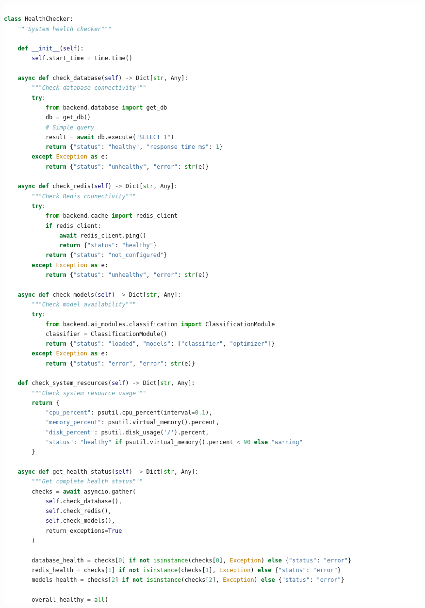   ```python

  class HealthChecker:
      """System health checker"""

      def __init__(self):
          self.start_time = time.time()

      async def check_database(self) -> Dict[str, Any]:
          """Check database connectivity"""
          try:
              from backend.database import get_db
              db = get_db()
              # Simple query
              result = await db.execute("SELECT 1")
              return {"status": "healthy", "response_time_ms": 1}
          except Exception as e:
              return {"status": "unhealthy", "error": str(e)}

      async def check_redis(self) -> Dict[str, Any]:
          """Check Redis connectivity"""
          try:
              from backend.cache import redis_client
              if redis_client:
                  await redis_client.ping()
                  return {"status": "healthy"}
              return {"status": "not_configured"}
          except Exception as e:
              return {"status": "unhealthy", "error": str(e)}

      async def check_models(self) -> Dict[str, Any]:
          """Check model availability"""
          try:
              from backend.ai_modules.classification import ClassificationModule
              classifier = ClassificationModule()
              return {"status": "loaded", "models": ["classifier", "optimizer"]}
          except Exception as e:
              return {"status": "error", "error": str(e)}

      def check_system_resources(self) -> Dict[str, Any]:
          """Check system resource usage"""
          return {
              "cpu_percent": psutil.cpu_percent(interval=0.1),
              "memory_percent": psutil.virtual_memory().percent,
              "disk_percent": psutil.disk_usage('/').percent,
              "status": "healthy" if psutil.virtual_memory().percent < 90 else "warning"
          }

      async def get_health_status(self) -> Dict[str, Any]:
          """Get complete health status"""
          checks = await asyncio.gather(
              self.check_database(),
              self.check_redis(),
              self.check_models(),
              return_exceptions=True
          )

          database_health = checks[0] if not isinstance(checks[0], Exception) else {"status": "error"}
          redis_health = checks[1] if not isinstance(checks[1], Exception) else {"status": "error"}
          models_health = checks[2] if not isinstance(checks[2], Exception) else {"status": "error"}

          overall_healthy = all(
  ```